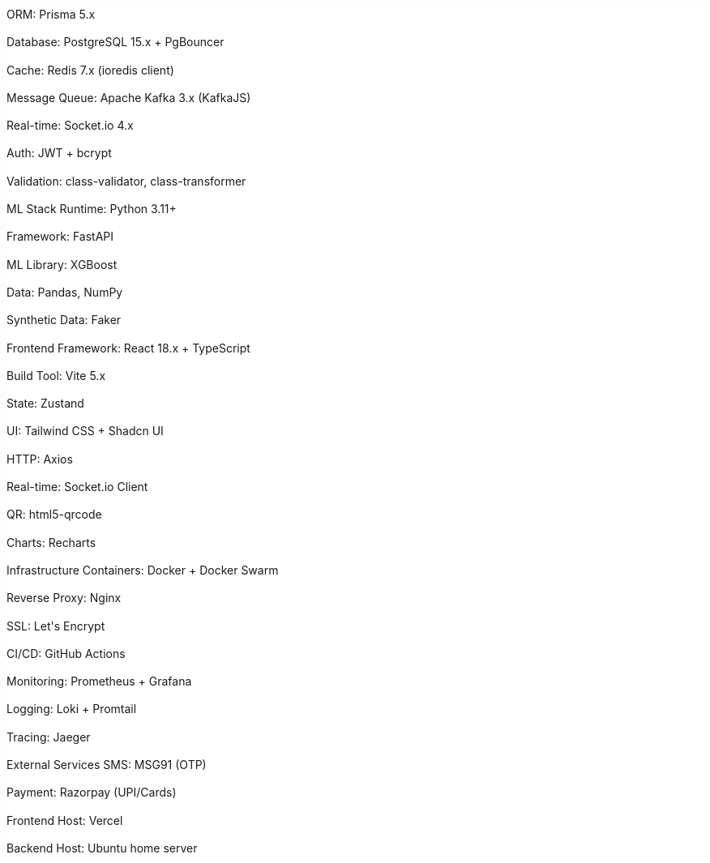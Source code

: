 ORM: Prisma 5.x

Database: PostgreSQL 15.x + PgBouncer

Cache: Redis 7.x (ioredis client)

Message Queue: Apache Kafka 3.x (KafkaJS)

Real-time: Socket.io 4.x

Auth: JWT + bcrypt

Validation: class-validator, class-transformer

ML Stack
Runtime: Python 3.11+

Framework: FastAPI

ML Library: XGBoost

Data: Pandas, NumPy

Synthetic Data: Faker

Frontend
Framework: React 18.x + TypeScript

Build Tool: Vite 5.x

State: Zustand

UI: Tailwind CSS + Shadcn UI

HTTP: Axios

Real-time: Socket.io Client

QR: html5-qrcode

Charts: Recharts

Infrastructure
Containers: Docker + Docker Swarm

Reverse Proxy: Nginx

SSL: Let's Encrypt

CI/CD: GitHub Actions

Monitoring: Prometheus + Grafana

Logging: Loki + Promtail

Tracing: Jaeger

External Services
SMS: MSG91 (OTP)

Payment: Razorpay (UPI/Cards)

Frontend Host: Vercel

Backend Host: Ubuntu home server
